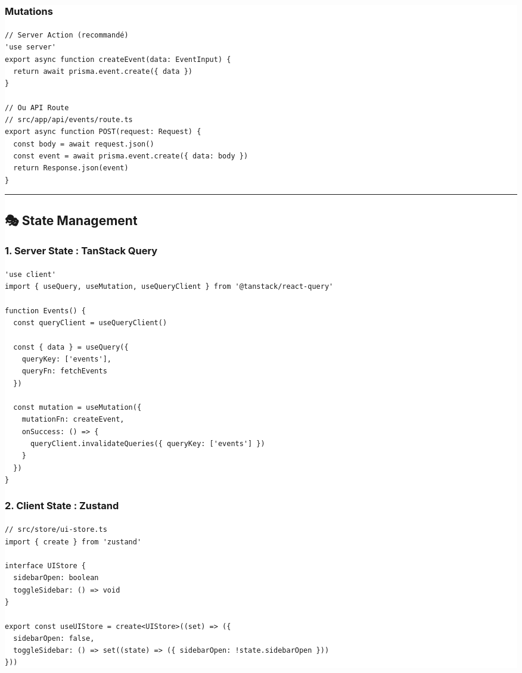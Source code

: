 ### Mutations

```tsx
// Server Action (recommandé)
'use server'
export async function createEvent(data: EventInput) {
  return await prisma.event.create({ data })
}

// Ou API Route
// src/app/api/events/route.ts
export async function POST(request: Request) {
  const body = await request.json()
  const event = await prisma.event.create({ data: body })
  return Response.json(event)
}
```

---

## 🎭 State Management

### 1. Server State : TanStack Query

```tsx
'use client'
import { useQuery, useMutation, useQueryClient } from '@tanstack/react-query'

function Events() {
  const queryClient = useQueryClient()

  const { data } = useQuery({
    queryKey: ['events'],
    queryFn: fetchEvents
  })

  const mutation = useMutation({
    mutationFn: createEvent,
    onSuccess: () => {
      queryClient.invalidateQueries({ queryKey: ['events'] })
    }
  })
}
```

### 2. Client State : Zustand

```tsx
// src/store/ui-store.ts
import { create } from 'zustand'

interface UIStore {
  sidebarOpen: boolean
  toggleSidebar: () => void
}

export const useUIStore = create<UIStore>((set) => ({
  sidebarOpen: false,
  toggleSidebar: () => set((state) => ({ sidebarOpen: !state.sidebarOpen }))
}))
```
